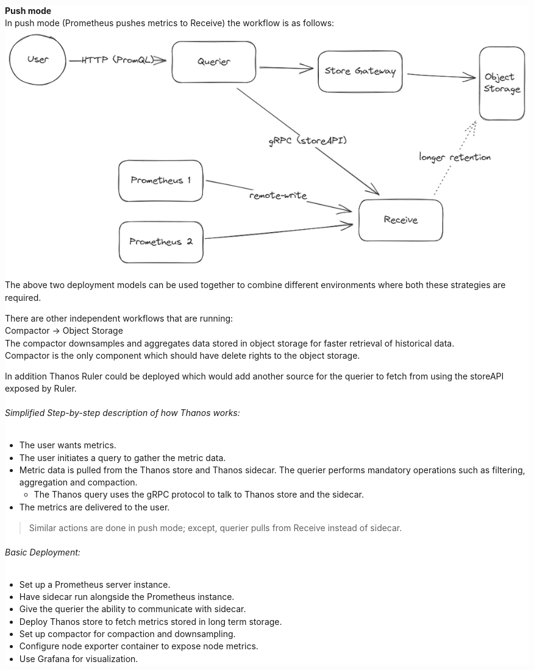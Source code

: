 **Push mode**  
In push mode (Prometheus pushes metrics to Receive) the workflow is as follows:  
![workflow2](res/workflow2.excalidraw.png)

The above two deployment models can be used together to combine different environments where both these strategies are required.

There are other independent workflows that are running:  
Compactor -> Object Storage  
The compactor downsamples and aggregates data stored in object storage for faster retrieval of historical data.  
Compactor is the only component which should have delete rights to the object storage.

In addition Thanos Ruler could be deployed which would add another source for the querier to fetch from using the storeAPI exposed by Ruler.

###### Simplified Step-by-step description of how Thanos works:
* The user wants metrics.
* The user initiates a query to gather the metric data.
* Metric data is pulled from the Thanos store and Thanos sidecar. The querier performs mandatory operations such as filtering, aggregation and compaction.
    * The Thanos query uses the gRPC protocol to talk to Thanos store and the sidecar.
* The metrics are delivered to the user.

> Similar actions are done in push mode; except, querier pulls from Receive instead of sidecar.

###### Basic Deployment:
* Set up a Prometheus server instance.
* Have sidecar run alongside the Prometheus instance.
* Give the querier the ability to communicate with sidecar.
* Deploy Thanos store to fetch metrics stored in long term storage.
* Set up compactor for compaction and downsampling.
* Configure node exporter container to expose node metrics.
* Use Grafana for visualization.
